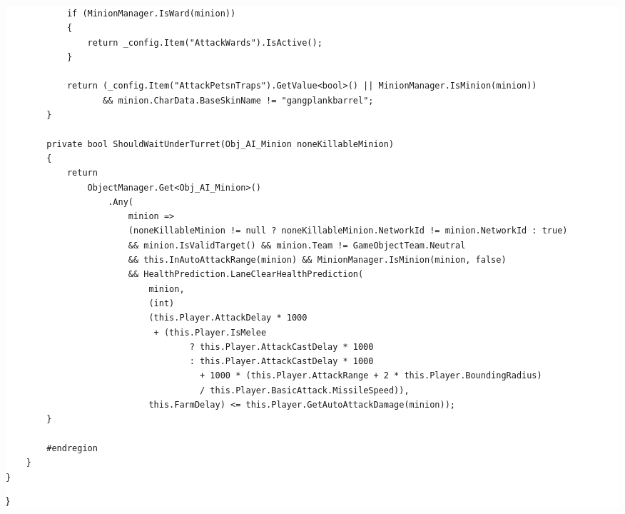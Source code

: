                 if (MinionManager.IsWard(minion))
                {
                    return _config.Item("AttackWards").IsActive();
                }

                return (_config.Item("AttackPetsnTraps").GetValue<bool>() || MinionManager.IsMinion(minion))
                       && minion.CharData.BaseSkinName != "gangplankbarrel";
            }

            private bool ShouldWaitUnderTurret(Obj_AI_Minion noneKillableMinion)
            {
                return
                    ObjectManager.Get<Obj_AI_Minion>()
                        .Any(
                            minion =>
                            (noneKillableMinion != null ? noneKillableMinion.NetworkId != minion.NetworkId : true)
                            && minion.IsValidTarget() && minion.Team != GameObjectTeam.Neutral
                            && this.InAutoAttackRange(minion) && MinionManager.IsMinion(minion, false)
                            && HealthPrediction.LaneClearHealthPrediction(
                                minion,
                                (int)
                                (this.Player.AttackDelay * 1000
                                 + (this.Player.IsMelee
                                        ? this.Player.AttackCastDelay * 1000
                                        : this.Player.AttackCastDelay * 1000
                                          + 1000 * (this.Player.AttackRange + 2 * this.Player.BoundingRadius)
                                          / this.Player.BasicAttack.MissileSpeed)),
                                this.FarmDelay) <= this.Player.GetAutoAttackDamage(minion));
            }

            #endregion
        }
    }
}
